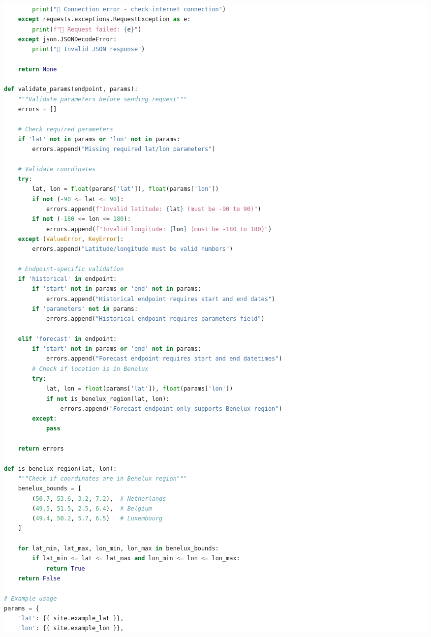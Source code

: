 ```python
        print("🔌 Connection error - check internet connection")
    except requests.exceptions.RequestException as e:
        print(f"🚫 Request failed: {e}")
    except json.JSONDecodeError:
        print("📄 Invalid JSON response")
    
    return None

def validate_params(endpoint, params):
    """Validate parameters before sending request"""
    errors = []
    
    # Check required parameters
    if 'lat' not in params or 'lon' not in params:
        errors.append("Missing required lat/lon parameters")
    
    # Validate coordinates
    try:
        lat, lon = float(params['lat']), float(params['lon'])
        if not (-90 <= lat <= 90):
            errors.append(f"Invalid latitude: {lat} (must be -90 to 90)")
        if not (-180 <= lon <= 180):
            errors.append(f"Invalid longitude: {lon} (must be -180 to 180)")
    except (ValueError, KeyError):
        errors.append("Latitude/longitude must be valid numbers")
    
    # Endpoint-specific validation
    if 'historical' in endpoint:
        if 'start' not in params or 'end' not in params:
            errors.append("Historical endpoint requires start and end dates")
        if 'parameters' not in params:
            errors.append("Historical endpoint requires parameters field")
    
    elif 'forecast' in endpoint:
        if 'start' not in params or 'end' not in params:
            errors.append("Forecast endpoint requires start and end datetimes")
        # Check if location is in Benelux
        try:
            lat, lon = float(params['lat']), float(params['lon'])
            if not is_benelux_region(lat, lon):
                errors.append("Forecast endpoint only supports Benelux region")
        except:
            pass
    
    return errors

def is_benelux_region(lat, lon):
    """Check if coordinates are in Benelux region"""
    benelux_bounds = [
        (50.7, 53.6, 3.2, 7.2),  # Netherlands
        (49.5, 51.5, 2.5, 6.4),  # Belgium  
        (49.4, 50.2, 5.7, 6.5)   # Luxembourg
    ]
    
    for lat_min, lat_max, lon_min, lon_max in benelux_bounds:
        if lat_min <= lat <= lat_max and lon_min <= lon <= lon_max:
            return True
    return False

# Example usage
params = {
    'lat': {{ site.example_lat }},
    'lon': {{ site.example_lon }},
```